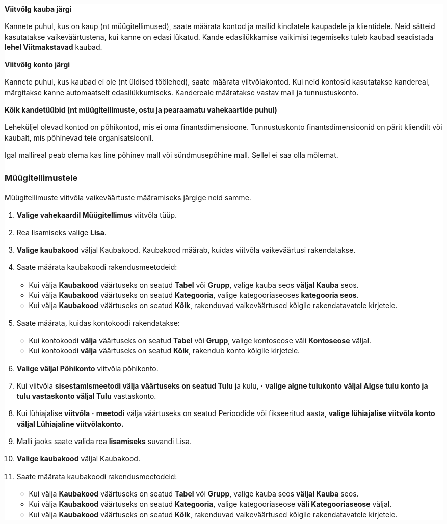 **Viitvõlg kauba järgi**

Kannete puhul, kus on kaup (nt müügitellimused), saate määrata kontod ja mallid kindlatele kaupadele ja klientidele. Neid sätteid kasutatakse vaikeväärtustena, kui kanne on edasi lükatud. Kande edasilükkamise vaikimisi tegemiseks tuleb kaubad seadistada **lehel Viitmakstavad** kaubad.

**Viitvõlg konto järgi**

Kannete puhul, kus kaubad ei ole (nt üldised töölehed), saate määrata viitvõlakontod. Kui neid kontosid kasutatakse kandereal, märgitakse kanne automaatselt edasilükkumiseks. Kandereale määratakse vastav mall ja tunnustuskonto.

**Kõik kandetüübid (nt müügitellimuste, ostu ja pearaamatu vahekaartide puhul)**

Leheküljel olevad kontod on põhikontod, mis ei oma finantsdimensioone. Tunnustuskonto finantsdimensioonid on pärit kliendilt või kaubalt, mis põhinevad teie organisatsioonil.

Igal mallireal peab olema kas line põhinev mall või sündmusepõhine mall. Sellel ei saa olla mõlemat.

### <a name="for-sales-orders"></a>Müügitellimustele

Müügitellimuste viitvõla vaikeväärtuste määramiseks järgige neid samme.

1. **Valige vahekaardil Müügitellimus** viitvõla tüüp.
2. Rea lisamiseks valige **Lisa**.
3. **Valige kaubakood** väljal Kaubakood. Kaubakood määrab, kuidas viitvõla vaikeväärtusi rakendatakse.
4. Saate määrata kaubakoodi rakendusmeetodeid:

    * Kui välja **Kaubakood** väärtuseks on seatud **Tabel** või **Grupp**, valige kauba seos **väljal Kauba** seos.
    * Kui välja **Kaubakood** väärtuseks on seatud **Kategooria**, valige kategooriaseoses **kategooria seos**.
    * Kui välja **Kaubakood** väärtuseks on seatud **Kõik**, rakenduvad vaikeväärtused kõigile rakendatavatele kirjetele.

5. Saate määrata, kuidas kontokoodi rakendatakse:

    * Kui kontokoodi **välja** väärtuseks on seatud **Tabel** või **Grupp**, valige kontoseose väli **Kontoseose** väljal.
    * Kui kontokoodi **välja** väärtuseks on seatud **Kõik**, rakendub konto kõigile kirjetele.

6. **Valige väljal Põhikonto** viitvõla põhikonto.
7. Kui viitvõla **sisestamismeetodi välja** **väärtuseks on seatud Tulu** ja kulu, **·** **valige algne tulukonto väljal Algse tulu konto ja tulu vastaskonto väljal Tulu** vastaskonto.
8. Kui lühiajalise **viitvõla** **·** **meetodi** välja väärtuseks on seatud Perioodide või fikseeritud aasta, **valige lühiajalise viitvõla konto väljal Lühiajaline viitvõlakonto.**
9. Malli jaoks saate valida rea **lisamiseks** suvandi Lisa.
10. **Valige kaubakood** väljal Kaubakood.
11. Saate määrata kaubakoodi rakendusmeetodeid:

    * Kui välja **Kaubakood** väärtuseks on seatud **Tabel** või **Grupp**, valige kauba seos **väljal Kauba** seos.
    * Kui välja **Kaubakood** väärtuseks on seatud **Kategooria**, valige kategooriaseose **väli Kategooriaseose** väljal.
    * Kui välja **Kaubakood** väärtuseks on seatud **Kõik**, rakenduvad vaikeväärtused kõigile rakendatavatele kirjetele.
